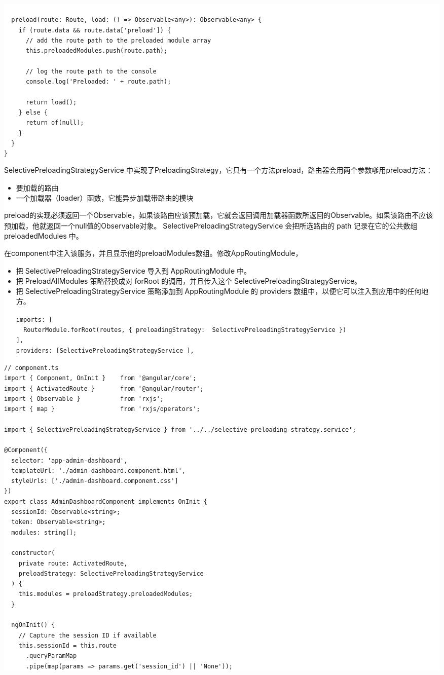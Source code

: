 ```

  preload(route: Route, load: () => Observable<any>): Observable<any> {
    if (route.data && route.data['preload']) {
      // add the route path to the preloaded module array
      this.preloadedModules.push(route.path);

      // log the route path to the console
      console.log('Preloaded: ' + route.path);

      return load();
    } else {
      return of(null);
    }
  }
}
```
SelectivePreloadingStrategyService 中实现了PreloadingStrategy，它只有一个方法preload，路由器会用两个参数嗲用preload方法：
- 要加载的路由
- 一个加载器（loader）函数，它能异步加载带路由的模块

preload的实现必须返回一个Observable，如果该路由应该预加载，它就会返回调用加载器函数所返回的Observable。如果该路由不应该预加载，他就返回一个null值的Observable对象。 SelectivePreloadingStrategyService 会把所选路由的 path 记录在它的公共数组 preloadedModules 中。

在component中注入该服务，并且显示他的preloadModules数组。修改AppRoutingModule，
- 把 SelectivePreloadingStrategyService 导入到 AppRoutingModule 中。
- 把 PreloadAllModules 策略替换成对 forRoot 的调用，并且传入这个 SelectivePreloadingStrategyService。
- 把 SelectivePreloadingStrategyService 策略添加到 AppRoutingModule 的 providers 数组中，以便它可以注入到应用中的任何地方。
  ```
  imports: [
    RouterModule.forRoot(routes, { preloadingStrategy:  SelectivePreloadingStrategyService })
  ],
  providers: [SelectivePreloadingStrategyService ],
  ```

```
// component.ts
import { Component, OnInit }    from '@angular/core';
import { ActivatedRoute }       from '@angular/router';
import { Observable }           from 'rxjs';
import { map }                  from 'rxjs/operators';

import { SelectivePreloadingStrategyService } from '../../selective-preloading-strategy.service';

@Component({
  selector: 'app-admin-dashboard',
  templateUrl: './admin-dashboard.component.html',
  styleUrls: ['./admin-dashboard.component.css']
})
export class AdminDashboardComponent implements OnInit {
  sessionId: Observable<string>;
  token: Observable<string>;
  modules: string[];

  constructor(
    private route: ActivatedRoute,
    preloadStrategy: SelectivePreloadingStrategyService
  ) {
    this.modules = preloadStrategy.preloadedModules;
  }

  ngOnInit() {
    // Capture the session ID if available
    this.sessionId = this.route
      .queryParamMap
      .pipe(map(params => params.get('session_id') || 'None'));
```